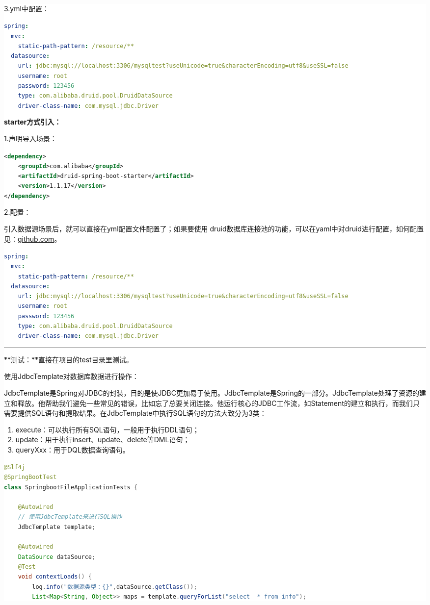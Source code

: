 3.yml中配置：

```yaml
spring:
  mvc:
    static-path-pattern: /resource/**
  datasource:
    url: jdbc:mysql://localhost:3306/mysqltest?useUnicode=true&characterEncoding=utf8&useSSL=false
    username: root
    password: 123456
    type: com.alibaba.druid.pool.DruidDataSource
    driver-class-name: com.mysql.jdbc.Driver
```

**starter方式引入：**

1.声明导入场景：

```xml
<dependency>
    <groupId>com.alibaba</groupId>
    <artifactId>druid-spring-boot-starter</artifactId>
    <version>1.1.17</version>
</dependency>
```

2.配置：

引入数据源场景后，就可以直接在yml配置文件配置了；如果要使用 druid数据库连接池的功能，可以在yaml中对druid进行配置，如何配置见：[github.com](https://github.com/alibaba/druid/tree/master/druid-spring-boot-starter)。

```yaml
spring:
  mvc:
    static-path-pattern: /resource/**
  datasource:
    url: jdbc:mysql://localhost:3306/mysqltest?useUnicode=true&characterEncoding=utf8&useSSL=false
    username: root
    password: 123456
    type: com.alibaba.druid.pool.DruidDataSource
    driver-class-name: com.mysql.jdbc.Driver
```

----------------------------------------------------------------------------------------------------

**测试：**直接在项目的test目录里测试。

使用JdbcTemplate对数据库数据进行操作：

 JdbcTemplate是Spring对JDBC的封装，目的是使JDBC更加易于使用。JdbcTemplate是Spring的一部分。JdbcTemplate处理了资源的建立和释放。他帮助我们避免一些常见的错误，比如忘了总要关闭连接。他运行核心的JDBC工作流，如Statement的建立和执行，而我们只需要提供SQL语句和提取结果。在JdbcTemplate中执行SQL语句的方法大致分为3类：

1. execute：可以执行所有SQL语句，一般用于执行DDL语句；
2. update：用于执行insert、update、delete等DML语句；
3. queryXxx：用于DQL数据查询语句。

```java
@Slf4j
@SpringBootTest
class SpringbootFileApplicationTests {

    @Autowired
    // 使用JdbcTemplate来进行SQL操作
    JdbcTemplate template;

    @Autowired
    DataSource dataSource;
    @Test
    void contextLoads() {
        log.info("数据源类型：{}",dataSource.getClass());
        List<Map<String, Object>> maps = template.queryForList("select  * from info");
```